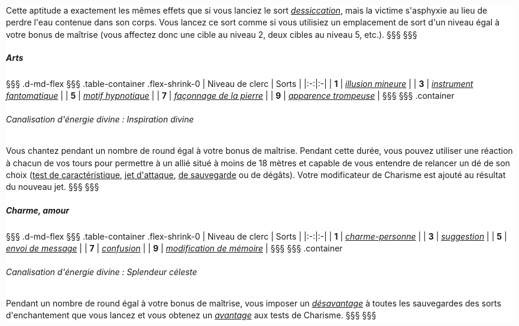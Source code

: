 Cette aptitude a exactement les mêmes effets que si vous lanciez le sort [_dessiccation_](/grimoire/dessiccation/), mais la victime s'asphyxie au lieu de perdre l'eau contenue dans son corps. Vous lancez ce sort comme si vous utilisiez un emplacement de sort d'un niveau égal à votre bonus de maîtrise (vous affectez donc une cible au niveau 2, deux cibles au niveau 5, etc.).
§§§
§§§

##### Arts
§§§ .d-md-flex
§§§ .table-container .flex-shrink-0
| Niveau de clerc | Sorts |
|:-:|:-|
| **1** | [_illusion mineure_](/grimoire/illusion-mineure/) |
| **3** | [_instrument fantomatique_](/grimoire/instrument-fantomatique/) |
| **5** | [_motif hypnotique_](/grimoire/motif-hypnotique/) |
| **7** | [_façonnage de la pierre_](/grimoire/faconnage-de-la-pierre/) |
| **9** | [_apparence trompeuse_](/grimoire/apparence-trompeuse/) |
§§§
§§§ .container
###### Canalisation d'énergie divine : Inspiration divine
Vous chantez pendant un nombre de round égal à votre bonus de maîtrise. Pendant cette durée, vous pouvez utiliser une réaction à chacun de vos tours pour permettre à un allié situé à moins de 18 mètres et capable de vous entendre de relancer un dé de son choix ([test de caractéristique](/utiliser-les-caracteristiques/#tests-de-caracteristique), [jet d'attaque](/combattre/#jets-d-attaque), [de sauvegarde](/utiliser-les-caracteristiques/#jets-de-sauvegarde) ou de dégâts). Votre modificateur de Charisme est ajouté au résultat du nouveau jet.
§§§
§§§

##### Charme, amour
§§§ .d-md-flex
§§§ .table-container .flex-shrink-0
| Niveau de clerc | Sorts |
|:-:|:-|
| **1** | [_charme-personne_](/grimoire/charme-personne/) |
| **3** | [_suggestion_](/grimoire/suggestion/) |
| **5** | [_envoi de message_](/grimoire/envoi-de-message/) |
| **7** | [_confusion_](/grimoire/confusion/) |
| **9** | [_modification de mémoire_](/grimoire/modification-de-memoire/) |
§§§
§§§ .container
###### Canalisation d'énergie divine : Splendeur céleste
Pendant un nombre de round égal à votre bonus de maîtrise, vous imposer un [_désavantage_](/utiliser-les-caracteristiques/#avantage-et-desavantage) à toutes les sauvegardes des sorts d'enchantement que vous lancez et vous obtenez un [_avantage_](/utiliser-les-caracteristiques/#avantage-et-desavantage) aux tests de Charisme.
§§§
§§§
